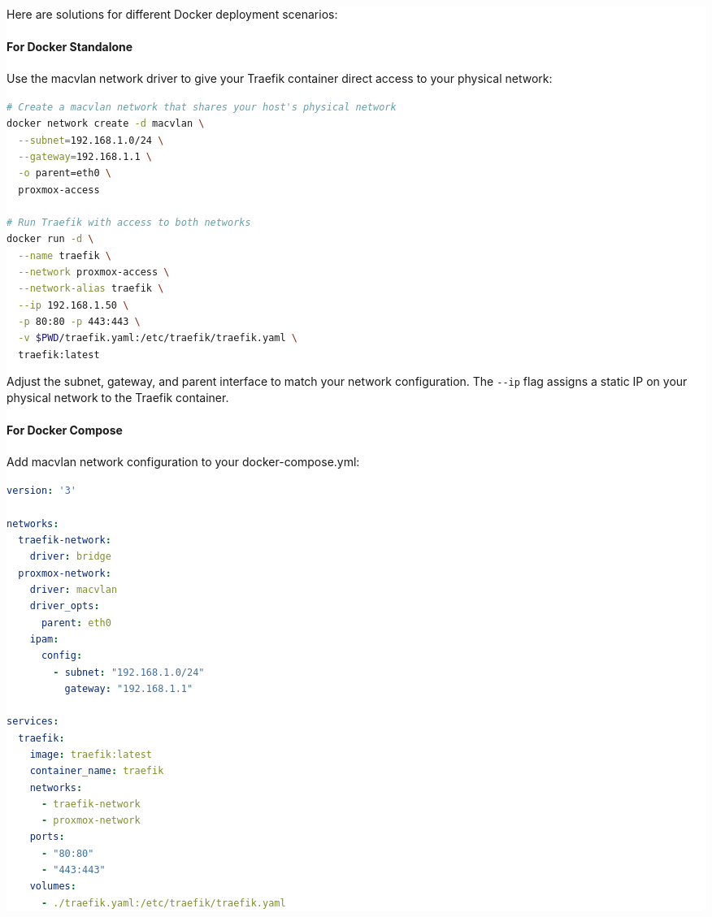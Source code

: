 Here are solutions for different Docker deployment scenarios:

#### For Docker Standalone

Use the macvlan network driver to give your Traefik container direct access to your physical network:

```bash
# Create a macvlan network that shares your host's physical network
docker network create -d macvlan \
  --subnet=192.168.1.0/24 \
  --gateway=192.168.1.1 \
  -o parent=eth0 \
  proxmox-access

# Run Traefik with access to both networks
docker run -d \
  --name traefik \
  --network proxmox-access \
  --network-alias traefik \
  --ip 192.168.1.50 \
  -p 80:80 -p 443:443 \
  -v $PWD/traefik.yaml:/etc/traefik/traefik.yaml \
  traefik:latest
```

Adjust the subnet, gateway, and parent interface to match your network configuration. The `--ip` flag assigns a static IP on your physical network to the Traefik container.

#### For Docker Compose

Add macvlan network configuration to your docker-compose.yml:

```yaml
version: '3'

networks:
  traefik-network:
    driver: bridge
  proxmox-network:
    driver: macvlan
    driver_opts:
      parent: eth0
    ipam:
      config:
        - subnet: "192.168.1.0/24"
          gateway: "192.168.1.1"

services:
  traefik:
    image: traefik:latest
    container_name: traefik
    networks:
      - traefik-network
      - proxmox-network
    ports:
      - "80:80"
      - "443:443"
    volumes:
      - ./traefik.yaml:/etc/traefik/traefik.yaml
```
